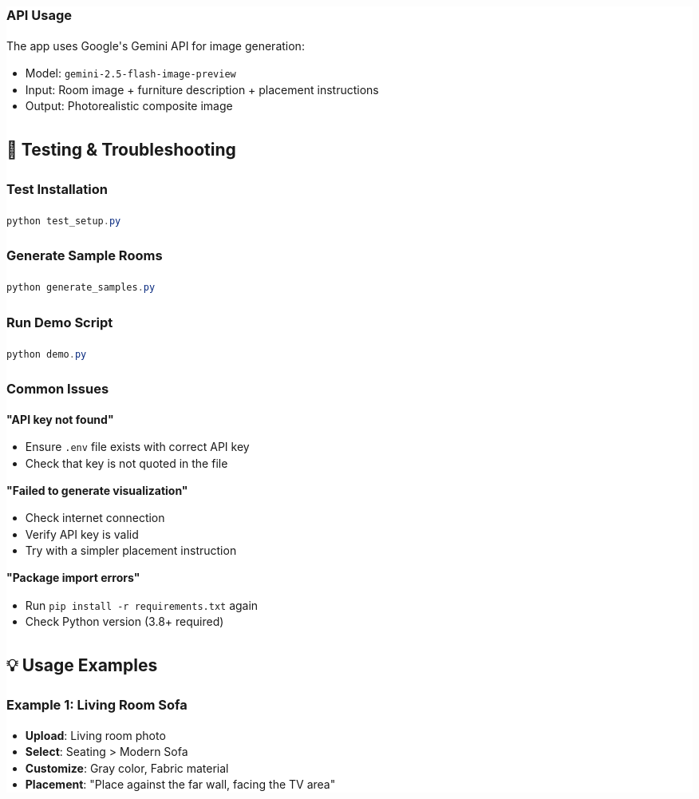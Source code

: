 ### API Usage

The app uses Google's Gemini API for image generation:

- Model: `gemini-2.5-flash-image-preview`
- Input: Room image + furniture description + placement instructions
- Output: Photorealistic composite image

## 🧪 Testing & Troubleshooting

### Test Installation

```powershell
python test_setup.py
```

### Generate Sample Rooms

```powershell
python generate_samples.py
```

### Run Demo Script

```powershell
python demo.py
```

### Common Issues

**"API key not found"**

- Ensure `.env` file exists with correct API key
- Check that key is not quoted in the file

**"Failed to generate visualization"**

- Check internet connection
- Verify API key is valid
- Try with a simpler placement instruction

**"Package import errors"**

- Run `pip install -r requirements.txt` again
- Check Python version (3.8+ required)

## 💡 Usage Examples

### Example 1: Living Room Sofa

- **Upload**: Living room photo
- **Select**: Seating > Modern Sofa
- **Customize**: Gray color, Fabric material
- **Placement**: "Place against the far wall, facing the TV area"
